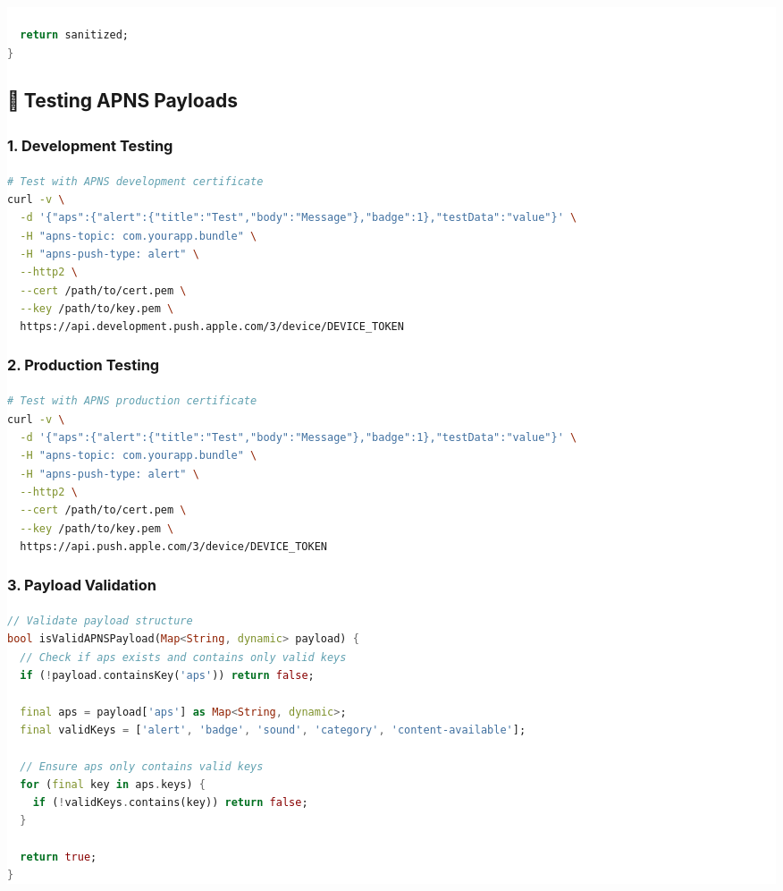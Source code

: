 ```dart
  
  return sanitized;
}
```

## 🧪 **Testing APNS Payloads**

### **1. Development Testing**
```bash
# Test with APNS development certificate
curl -v \
  -d '{"aps":{"alert":{"title":"Test","body":"Message"},"badge":1},"testData":"value"}' \
  -H "apns-topic: com.yourapp.bundle" \
  -H "apns-push-type: alert" \
  --http2 \
  --cert /path/to/cert.pem \
  --key /path/to/key.pem \
  https://api.development.push.apple.com/3/device/DEVICE_TOKEN
```

### **2. Production Testing**
```bash
# Test with APNS production certificate
curl -v \
  -d '{"aps":{"alert":{"title":"Test","body":"Message"},"badge":1},"testData":"value"}' \
  -H "apns-topic: com.yourapp.bundle" \
  -H "apns-push-type: alert" \
  --http2 \
  --cert /path/to/cert.pem \
  --key /path/to/key.pem \
  https://api.push.apple.com/3/device/DEVICE_TOKEN
```

### **3. Payload Validation**
```dart
// Validate payload structure
bool isValidAPNSPayload(Map<String, dynamic> payload) {
  // Check if aps exists and contains only valid keys
  if (!payload.containsKey('aps')) return false;
  
  final aps = payload['aps'] as Map<String, dynamic>;
  final validKeys = ['alert', 'badge', 'sound', 'category', 'content-available'];
  
  // Ensure aps only contains valid keys
  for (final key in aps.keys) {
    if (!validKeys.contains(key)) return false;
  }
  
  return true;
}
```
